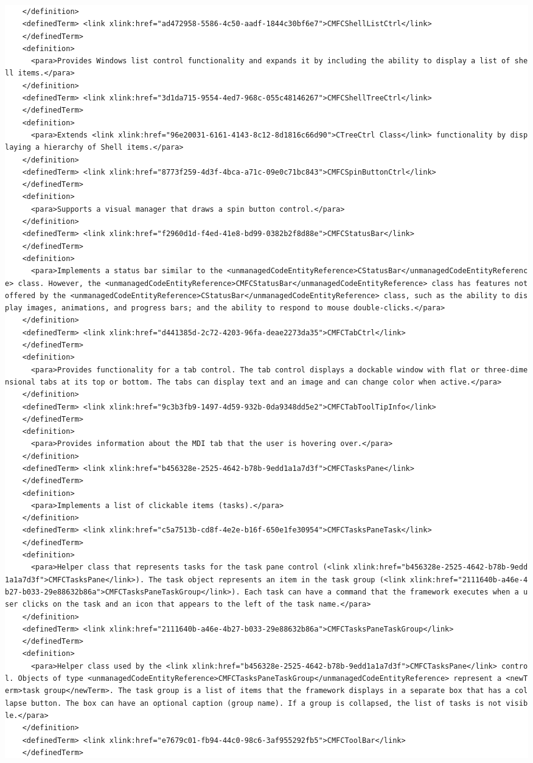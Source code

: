         </definition>
        <definedTerm> <link xlink:href="ad472958-5586-4c50-aadf-1844c30bf6e7">CMFCShellListCtrl</link>
        </definedTerm>
        <definition>
          <para>Provides Windows list control functionality and expands it by including the ability to display a list of shell items.</para>
        </definition>
        <definedTerm> <link xlink:href="3d1da715-9554-4ed7-968c-055c48146267">CMFCShellTreeCtrl</link>
        </definedTerm>
        <definition>
          <para>Extends <link xlink:href="96e20031-6161-4143-8c12-8d1816c66d90">CTreeCtrl Class</link> functionality by displaying a hierarchy of Shell items.</para>
        </definition>
        <definedTerm> <link xlink:href="8773f259-4d3f-4bca-a71c-09e0c71bc843">CMFCSpinButtonCtrl</link>
        </definedTerm>
        <definition>
          <para>Supports a visual manager that draws a spin button control.</para>
        </definition>
        <definedTerm> <link xlink:href="f2960d1d-f4ed-41e8-bd99-0382b2f8d88e">CMFCStatusBar</link>
        </definedTerm>
        <definition>
          <para>Implements a status bar similar to the <unmanagedCodeEntityReference>CStatusBar</unmanagedCodeEntityReference> class. However, the <unmanagedCodeEntityReference>CMFCStatusBar</unmanagedCodeEntityReference> class has features not offered by the <unmanagedCodeEntityReference>CStatusBar</unmanagedCodeEntityReference> class, such as the ability to display images, animations, and progress bars; and the ability to respond to mouse double-clicks.</para>
        </definition>
        <definedTerm> <link xlink:href="d441385d-2c72-4203-96fa-deae2273da35">CMFCTabCtrl</link>
        </definedTerm>
        <definition>
          <para>Provides functionality for a tab control. The tab control displays a dockable window with flat or three-dimensional tabs at its top or bottom. The tabs can display text and an image and can change color when active.</para>
        </definition>
        <definedTerm> <link xlink:href="9c3b3fb9-1497-4d59-932b-0da9348dd5e2">CMFCTabToolTipInfo</link>
        </definedTerm>
        <definition>
          <para>Provides information about the MDI tab that the user is hovering over.</para>
        </definition>
        <definedTerm> <link xlink:href="b456328e-2525-4642-b78b-9edd1a1a7d3f">CMFCTasksPane</link>
        </definedTerm>
        <definition>
          <para>Implements a list of clickable items (tasks).</para>
        </definition>
        <definedTerm> <link xlink:href="c5a7513b-cd8f-4e2e-b16f-650e1fe30954">CMFCTasksPaneTask</link>
        </definedTerm>
        <definition>
          <para>Helper class that represents tasks for the task pane control (<link xlink:href="b456328e-2525-4642-b78b-9edd1a1a7d3f">CMFCTasksPane</link>). The task object represents an item in the task group (<link xlink:href="2111640b-a46e-4b27-b033-29e88632b86a">CMFCTasksPaneTaskGroup</link>). Each task can have a command that the framework executes when a user clicks on the task and an icon that appears to the left of the task name.</para>
        </definition>
        <definedTerm> <link xlink:href="2111640b-a46e-4b27-b033-29e88632b86a">CMFCTasksPaneTaskGroup</link>
        </definedTerm>
        <definition>
          <para>Helper class used by the <link xlink:href="b456328e-2525-4642-b78b-9edd1a1a7d3f">CMFCTasksPane</link> control. Objects of type <unmanagedCodeEntityReference>CMFCTasksPaneTaskGroup</unmanagedCodeEntityReference> represent a <newTerm>task group</newTerm>. The task group is a list of items that the framework displays in a separate box that has a collapse button. The box can have an optional caption (group name). If a group is collapsed, the list of tasks is not visible.</para>
        </definition>
        <definedTerm> <link xlink:href="e7679c01-fb94-44c0-98c6-3af955292fb5">CMFCToolBar</link>
        </definedTerm>